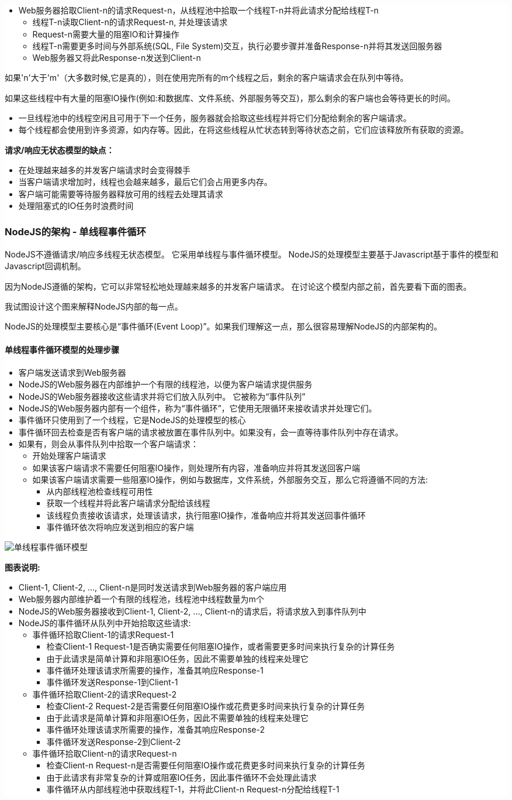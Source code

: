   * Web服务器拾取Client-n的请求Request-n，从线程池中拾取一个线程T-n并将此请求分配给线程T-n
    * 线程T-n读取Client-n的请求Request-n, 并处理该请求
    * Request-n需要大量的阻塞IO和计算操作
    * 线程T-n需要更多时间与外部系统(SQL, File System)交互，执行必要步骤并准备Response-n并将其发送回服务器
    * Web服务器又将此Response-n发送到Client-n

如果'n'大于'm'（大多数时候,它是真的），则在使用完所有的m个线程之后，剩余的客户端请求会在队列中等待。

如果这些线程中有大量的阻塞IO操作(例如:和数据库、文件系统、外部服务等交互)，那么剩余的客户端也会等待更长的时间。

* 一旦线程池中的线程空闲且可用于下一个任务，服务器就会拾取这些线程并将它们分配给剩余的客户端请求。
* 每个线程都会使用到许多资源，如内存等。因此，在将这些线程从忙状态转到等待状态之前，它们应该释放所有获取的资源。

**请求/响应无状态模型的缺点：**

* 在处理越来越多的并发客户端请求时会变得棘手
* 当客户端请求增加时，线程也会越来越多，最后它们会占用更多内存。
* 客户端可能需要等待服务器释放可用的线程去处理其请求
* 处理阻塞式的IO任务时浪费时间

### **NodeJS的架构 - 单线程事件循环**

NodeJS不遵循请求/响应多线程无状态模型。 它采用单线程与事件循环模型。 NodeJS的处理模型主要基于Javascript基于事件的模型和Javascript回调机制。

因为NodeJS遵循的架构，它可以非常轻松地处理越来越多的并发客户端请求。 在讨论这个模型内部之前，首先要看下面的图表。

我试图设计这个图来解释NodeJS内部的每一点。

NodeJS的处理模型主要核心是“事件循环(Event Loop)”。如果我们理解这一点，那么很容易理解NodeJS的内部架构的。

#### **单线程事件循环模型的处理步骤**

* 客户端发送请求到Web服务器
* NodeJS的Web服务器在内部维护一个有限的线程池，以便为客户端请求提供服务
* NodeJS的Web服务器接收这些请求并将它们放入队列中。 它被称为“事件队列”
* NodeJS的Web服务器内部有一个组件，称为“事件循环”，它使用无限循环来接收请求并处理它们。
* 事件循环只使用到了一个线程，它是NodeJS的处理模型的核心
* 事件循环回去检查是否有客户端的请求被放置在事件队列中。如果没有，会一直等待事件队列中存在请求。
* 如果有，则会从事件队列中拾取一个客户端请求：
  * 开始处理客户端请求
  * 如果该客户端请求不需要任何阻塞IO操作，则处理所有内容，准备响应并将其发送回客户端
  * 如果该客户端请求需要一些阻塞IO操作，例如与数据库，文件系统，外部服务交互，那么它将遵循不同的方法:
    * 从内部线程池检查线程可用性
    * 获取一个线程并将此客户端请求分配给该线程
    * 该线程负责接收该请求，处理该请求，执行阻塞IO操作，准备响应并将其发送回事件循环
    * 事件循环依次将响应发送到相应的客户端

![单线程事件循环模型](https://cdn.journaldev.com/wp-content/uploads/2015/04/NodeJS-Single-Thread-Event-Model.png "单线程事件循环模型")

**图表说明:**

* Client-1, Client-2, ..., Client-n是同时发送请求到Web服务器的客户端应用
* Web服务器内部维护着一个有限的线程池，线程池中线程数量为m个
* NodeJS的Web服务器接收到Client-1, Client-2, ..., Client-n的请求后，将请求放入到事件队列中
* NodeJS的事件循环从队列中开始拾取这些请求:
  * 事件循环拾取Client-1的请求Request-1
    * 检查Client-1 Request-1是否确实需要任何阻塞IO操作，或者需要更多时间来执行复杂的计算任务
    * 由于此请求是简单计算和非阻塞IO任务，因此不需要单独的线程来处理它
    * 事件循环处理该请求所需要的操作，准备其响应Response-1
    * 事件循环发送Response-1到Client-1
  * 事件循环拾取Client-2的请求Request-2
    * 检查Client-2 Request-2是否需要任何阻塞IO操作或花费更多时间来执行复杂的计算任务
    * 由于此请求是简单计算和非阻塞IO任务，因此不需要单独的线程来处理它
    * 事件循环处理该请求所需要的操作，准备其响应Response-2
    * 事件循环发送Response-2到Client-2
  * 事件循环拾取Client-n的请求Request-n
    * 检查Client-n Request-n是否需要任何阻塞IO操作或花费更多时间来执行复杂的计算任务
    * 由于此请求有非常复杂的计算或阻塞IO任务，因此事件循环不会处理此请求
    * 事件循环从内部线程池中获取线程T-1，并将此Client-n Request-n分配给线程T-1